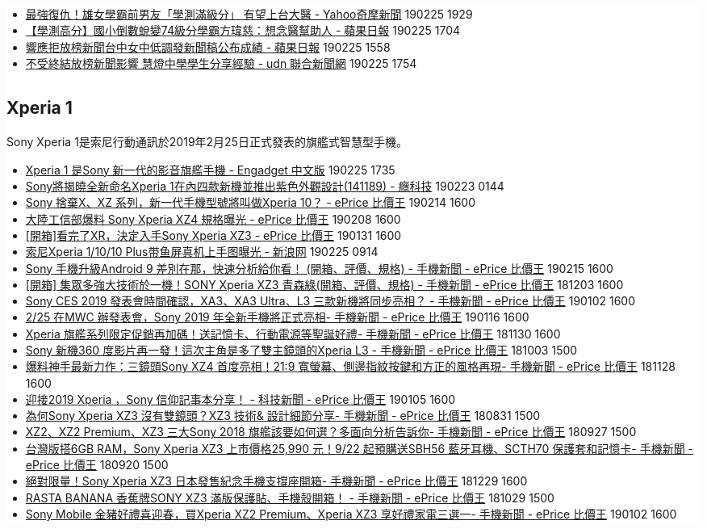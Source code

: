 - [最強復仇！雄女學霸前男友「學測滿級分」 有望上台大醫 - Yahoo奇摩新聞](https://tw.news.yahoo.com/%E6%9C%80%E5%BC%B7%E5%BE%A9%E4%BB%87-%E9%9B%84%E5%A5%B3%E5%AD%B8%E9%9C%B8%E5%89%8D%E7%94%B7%E5%8F%8B-%E5%AD%B8%E6%B8%AC%E6%BB%BF%E7%B4%9A%E5%88%86-%E6%9C%89%E6%9C%9B%E4%B8%8A%E5%8F%B0%E5%A4%A7%E9%86%AB-112912885.html "最強復仇！雄女學霸前男友「學測滿級分」 有望上台大醫 - Yahoo奇摩新聞") 190225 1929
- [【學測高分】國小倒數蛻變74級分學霸方瑋慈：想念醫幫助人 - 蘋果日報](https://tw.appledaily.com/new/realtime/20190225/1523302/ "【學測高分】國小倒數蛻變74級分學霸方瑋慈：想念醫幫助人 - 蘋果日報") 190225 1704
- [響應拒放榜新聞台中女中低調發新聞稿公布成績 - 蘋果日報](https://tw.appledaily.com/new/realtime/20190225/1523400/ "響應拒放榜新聞台中女中低調發新聞稿公布成績 - 蘋果日報") 190225 1558
- [不受終結放榜新聞影響 慧燈中學學生分享經驗 - udn 聯合新聞網](https://udn.com/news/story/6925/3664343 "不受終結放榜新聞影響 慧燈中學學生分享經驗 - udn 聯合新聞網") 190225 1754

## Xperia 1

Sony Xperia 1是索尼行動通訊於2019年2月25日正式發表的旗艦式智慧型手機。
- [Xperia 1 是Sony 新一代的影音旗艦手機 - Engadget 中文版](https://chinese.engadget.com/2019/02/25/sony-xperia-1-4k-hdr-oled-display/ "Xperia 1 是Sony 新一代的影音旗艦手機 - Engadget 中文版") 190225 1735
- [Sony將揭曉全新命名Xperia 1在內四款新機並推出紫色外觀設計(141189) - 癮科技](https://www.cool3c.com/article/141189 "Sony將揭曉全新命名Xperia 1在內四款新機並推出紫色外觀設計(141189) - 癮科技") 190223 0144
- [Sony 捨棄X、XZ 系列，新一代手機型號將叫做Xperia 10？ - ePrice 比價王](https://m.eprice.com.tw/mobile/talk/4551/5205831/1/ "Sony 捨棄X、XZ 系列，新一代手機型號將叫做Xperia 10？ - ePrice 比價王") 190214 1600
- [大陸工信部爆料 Sony Xperia XZ4 規格曝光 - ePrice 比價王](https://m.eprice.com.tw/mobile/talk/4551/5202586/1/ "大陸工信部爆料 Sony Xperia XZ4 規格曝光 - ePrice 比價王") 190208 1600
- [[開箱]看完了XR，決定入手Sony Xperia XZ3 - ePrice 比價王](https://m.eprice.com.tw/mobile/talk/4551/5199353/1/ "[開箱]看完了XR，決定入手Sony Xperia XZ3 - ePrice 比價王") 190131 1600
- [索尼Xperia 1/10/10 Plus带鱼屏真机上手图曝光 - 新浪网](http://tech.sina.com.cn/mobile/n/n/2019-02-25/doc-ihrfqzka8870089.shtml "索尼Xperia 1/10/10 Plus带鱼屏真机上手图曝光 - 新浪网") 190225 0914
- [Sony 手機升級Android 9 差別在那，快速分析給你看！ (開箱、評價、規格) - 手機新聞 - ePrice 比價王](https://www.eprice.com.tw/mobile/talk/4551/5206711/1/ "Sony 手機升級Android 9 差別在那，快速分析給你看！ (開箱、評價、規格) - 手機新聞 - ePrice 比價王") 190215 1600
- [[開箱] 集眾多強大技術於一機！SONY Xperia XZ3 青森綠(開箱、評價、規格) - 手機新聞 - ePrice 比價王](https://www.eprice.com.tw/mobile/talk/4551/5169143/1/rv/sony-xperia-xz3-review/ "[開箱] 集眾多強大技術於一機！SONY Xperia XZ3 青森綠(開箱、評價、規格) - 手機新聞 - ePrice 比價王") 181203 1600
- [Sony CES 2019 發表會時間確認，XA3、XA3 Ultra、L3 三款新機將同步亮相？ - 手機新聞 - ePrice 比價王](https://www.eprice.com.tw/mobile/talk/4551/5183834/1/ "Sony CES 2019 發表會時間確認，XA3、XA3 Ultra、L3 三款新機將同步亮相？ - 手機新聞 - ePrice 比價王") 190102 1600
- [2/25 在MWC 辦發表會，Sony 2019 年全新手機將正式亮相- 手機新聞 - ePrice 比價王](https://www.eprice.com.tw/mobile/talk/4551/5190971/1/ "2/25 在MWC 辦發表會，Sony 2019 年全新手機將正式亮相- 手機新聞 - ePrice 比價王") 190116 1600
- [Xperia 旗艦系列限定促銷再加碼！送記憶卡、行動電源等聖誕好禮- 手機新聞 - ePrice 比價王](https://www.eprice.com.tw/mobile/talk/4551/5168077/1/ "Xperia 旗艦系列限定促銷再加碼！送記憶卡、行動電源等聖誕好禮- 手機新聞 - ePrice 比價王") 181130 1600
- [Sony 新機360 度影片再一發！這次主角是多了雙主鏡頭的Xperia L3 - 手機新聞 - ePrice 比價王](https://www.eprice.com.tw/mobile/talk/4551/5139263/1/ "Sony 新機360 度影片再一發！這次主角是多了雙主鏡頭的Xperia L3 - 手機新聞 - ePrice 比價王") 181003 1500
- [爆料神手最新力作：三鏡頭Sony XZ4 首度亮相！21:9 寬螢幕、側邊指紋按鍵和方正的風格再現- 手機新聞 - ePrice 比價王](https://www.eprice.com.tw/mobile/talk/4551/5166816/1/ "爆料神手最新力作：三鏡頭Sony XZ4 首度亮相！21:9 寬螢幕、側邊指紋按鍵和方正的風格再現- 手機新聞 - ePrice 比價王") 181128 1600
- [迎接2019 Xperia ，Sony 信仰記事本分享！ - 科技新聞 - ePrice 比價王](https://www.eprice.com.tw/tech/talk/1186/5177355/1/ "迎接2019 Xperia ，Sony 信仰記事本分享！ - 科技新聞 - ePrice 比價王") 190105 1600
- [為何Sony Xperia XZ3 沒有雙鏡頭？XZ3 技術& 設計細節分享- 手機新聞 - ePrice 比價王](https://www.eprice.com.tw/mobile/talk/4551/5123559/1/ "為何Sony Xperia XZ3 沒有雙鏡頭？XZ3 技術& 設計細節分享- 手機新聞 - ePrice 比價王") 180831 1500
- [XZ2、XZ2 Premium、XZ3 三大Sony 2018 旗艦該要如何選？多面向分析告訴你- 手機新聞 - ePrice 比價王](https://www.eprice.com.tw/mobile/talk/4551/5136392/1/ "XZ2、XZ2 Premium、XZ3 三大Sony 2018 旗艦該要如何選？多面向分析告訴你- 手機新聞 - ePrice 比價王") 180927 1500
- [台灣版搭6GB RAM，Sony Xperia XZ3 上市價格25,990 元！9/22 起預購送SBH56 藍牙耳機、SCTH70 保護套和記憶卡- 手機新聞 - ePrice 比價王](https://www.eprice.com.tw/mobile/talk/4551/5132902/1/rv/sony-xperia-xz3-launch/ "台灣版搭6GB RAM，Sony Xperia XZ3 上市價格25,990 元！9/22 起預購送SBH56 藍牙耳機、SCTH70 保護套和記憶卡- 手機新聞 - ePrice 比價王") 180920 1500
- [絕對限量！Sony Xperia XZ3 日本發售紀念手機支撐座開箱- 手機新聞 - ePrice 比價王](https://www.eprice.com.tw/mobile/talk/4551/5181549/1/ "絕對限量！Sony Xperia XZ3 日本發售紀念手機支撐座開箱- 手機新聞 - ePrice 比價王") 181229 1600
- [RASTA BANANA 香蕉牌SONY XZ3 滿版保護貼、手機殼開箱！ - 手機新聞 - ePrice 比價王](https://www.eprice.com.tw/mobile/talk/4551/5152255/1/ "RASTA BANANA 香蕉牌SONY XZ3 滿版保護貼、手機殼開箱！ - 手機新聞 - ePrice 比價王") 181029 1500
- [Sony Mobile 金豬好禮喜迎春，買Xperia XZ2 Premium、Xperia XZ3 享好禮家電三選一- 手機新聞 - ePrice 比價王](https://www.eprice.com.tw/mobile/talk/4551/5183938/1/ "Sony Mobile 金豬好禮喜迎春，買Xperia XZ2 Premium、Xperia XZ3 享好禮家電三選一- 手機新聞 - ePrice 比價王") 190102 1600
